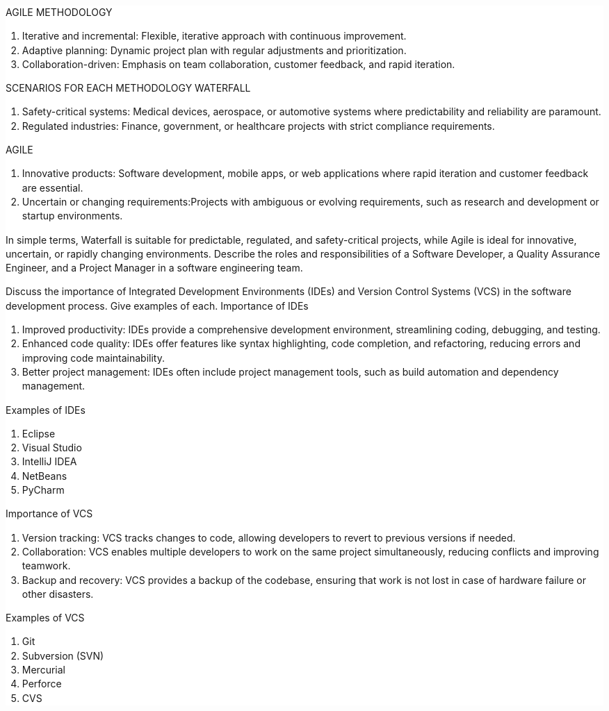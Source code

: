 AGILE METHODOLOGY 
1. Iterative and incremental: Flexible, iterative approach with continuous improvement.
2. Adaptive planning: Dynamic project plan with regular adjustments and prioritization.
3. Collaboration-driven: Emphasis on team collaboration, customer feedback, and rapid iteration.

SCENARIOS FOR EACH METHODOLOGY 
WATERFALL 
1. Safety-critical systems: Medical devices, aerospace, or automotive systems where predictability and reliability are paramount.
2. Regulated industries: Finance, government, or healthcare projects with strict compliance requirements.

AGILE
1. Innovative products: Software development, mobile apps, or web applications where rapid iteration and customer feedback are essential.
2. Uncertain or changing requirements:Projects with ambiguous or evolving requirements, such as research and development or startup environments.

In simple terms, Waterfall is suitable for predictable, regulated, and safety-critical projects, while Agile is ideal for innovative, uncertain, or rapidly changing environments.
Describe the roles and responsibilities of a Software Developer, a Quality Assurance Engineer, and a Project Manager in a software engineering team.


Discuss the importance of Integrated Development Environments (IDEs) and Version Control Systems (VCS) in the software development process. Give examples of each.
Importance of IDEs
1. Improved productivity: IDEs provide a comprehensive development environment, streamlining coding, debugging, and testing.
2. Enhanced code quality: IDEs offer features like syntax highlighting, code completion, and refactoring, reducing errors and improving code maintainability.
3. Better project management: IDEs often include project management tools, such as build automation and dependency management.

Examples of IDEs
1. Eclipse
2. Visual Studio
3. IntelliJ IDEA
4. NetBeans
5. PyCharm

Importance of VCS
1. Version tracking: VCS tracks changes to code, allowing developers to revert to previous versions if needed.
2. Collaboration: VCS enables multiple developers to work on the same project simultaneously, reducing conflicts and improving teamwork.
3. Backup and recovery: VCS provides a backup of the codebase, ensuring that work is not lost in case of hardware failure or other disasters.

Examples of VCS
1. Git
2. Subversion (SVN)
3. Mercurial
4. Perforce
5. CVS
